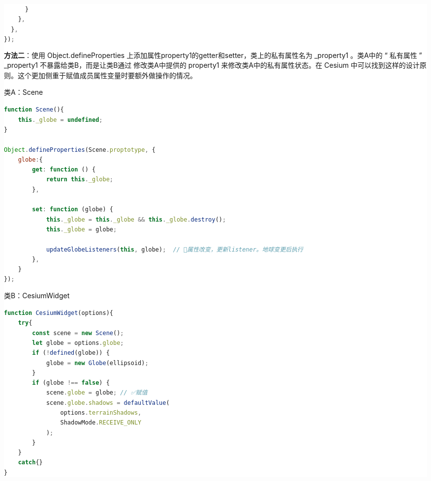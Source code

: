 ```js
      }
    },
  },
});
```

**方法二**：使用 Object.defineProperties 上添加属性property1的getter和setter，类上的私有属性名为 _property1 。类A中的 “ 私有属性 ” _property1 不暴露给类B，而是让类B通过 修改类A中提供的 property1 来修改类A中的私有属性状态。在 Cesium 中可以找到这样的设计原则。这个更加侧重于赋值成员属性变量时要额外做操作的情况。

类A：Scene

```js
function Scene(){
	this._globe = undefined;
}

Object.defineProperties(Scene.proptotype, {
	globe:{
		get: function () {
      		return this._globe;
    	},

    	set: function (globe) {
      		this._globe = this._globe && this._globe.destroy();
      		this._globe = globe;

      		updateGlobeListeners(this, globe);  // 📌属性改变，更新listener。地球变更后执行
    	},
	}
});
```

类B：CesiumWidget

```js
function CesiumWidget(options){
	try{
		const scene = new Scene();
		let globe = options.globe;
    	if (!defined(globe)) {
      		globe = new Globe(ellipsoid);
    	}
    	if (globe !== false) {
      		scene.globe = globe; // ✅赋值
      		scene.globe.shadows = defaultValue(
        		options.terrainShadows,
        		ShadowMode.RECEIVE_ONLY
      		);
    	}
	}
    catch{}
}
```
